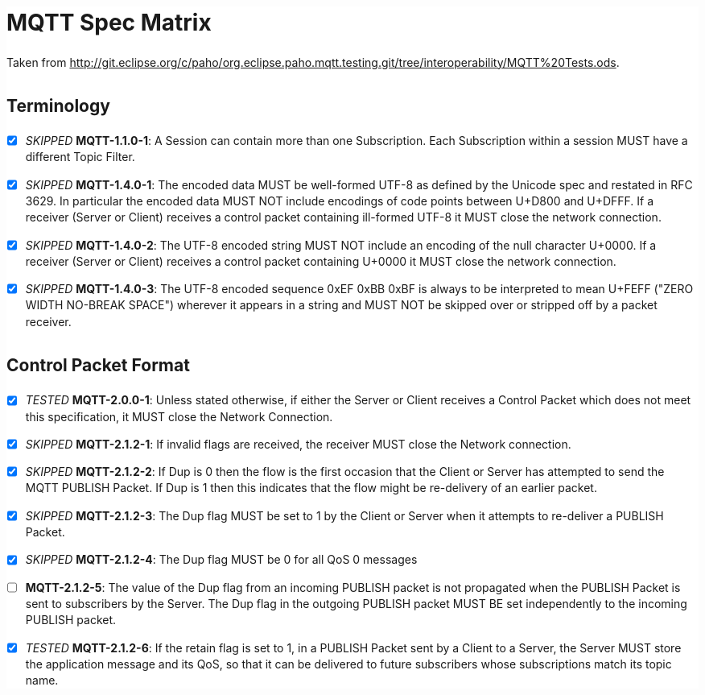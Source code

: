 # MQTT Spec Matrix

Taken from http://git.eclipse.org/c/paho/org.eclipse.paho.mqtt.testing.git/tree/interoperability/MQTT%20Tests.ods.

## Terminology

- [x] _SKIPPED_ **MQTT-1.1.0-1**:
  A Session can contain more than one Subscription. Each Subscription within a session MUST have a different Topic Filter.

- [x] _SKIPPED_ **MQTT-1.4.0-1**:
  The encoded data MUST be well-formed UTF-8 as defined by the Unicode spec and restated in RFC 3629. In particular the encoded data MUST NOT include encodings of code points between U+D800 and U+DFFF. If a receiver (Server or Client) receives a control packet containing ill-formed UTF-8 it MUST close the network connection.

- [x] _SKIPPED_ **MQTT-1.4.0-2**:
  The UTF-8 encoded string MUST NOT include an encoding of the null character U+0000. If a receiver (Server or Client) receives a control packet containing U+0000 it MUST close the network connection.

- [x] _SKIPPED_ **MQTT-1.4.0-3**:
  The UTF-8 encoded sequence 0xEF 0xBB 0xBF is always to be interpreted to mean U+FEFF ("ZERO WIDTH NO-BREAK SPACE") wherever it appears in a string and MUST NOT be skipped over or stripped off by a packet receiver.

## Control Packet Format

- [x] _TESTED_ **MQTT-2.0.0-1**:
  Unless stated otherwise, if either the Server or Client receives a Control Packet which does not meet this specification, it MUST close the Network Connection.

- [x] _SKIPPED_ **MQTT-2.1.2-1**:
  If invalid flags are received, the receiver MUST close the Network connection.

- [x] _SKIPPED_ **MQTT-2.1.2-2**:
  If Dup is 0 then the flow is the first occasion that the Client or Server has attempted to send the MQTT PUBLISH Packet. If Dup is 1 then this indicates that the flow might be re-delivery of an earlier packet.

- [x] _SKIPPED_ **MQTT-2.1.2-3**:
  The Dup flag MUST be set to 1 by the Client or Server when it attempts to re-deliver a PUBLISH Packet.

- [x] _SKIPPED_ **MQTT-2.1.2-4**:
  The Dup flag MUST be 0 for all QoS 0 messages

- [ ] **MQTT-2.1.2-5**:
  The value of the Dup flag from an incoming PUBLISH packet is not propagated when the PUBLISH Packet is sent to subscribers by the Server. The Dup flag in the outgoing PUBLISH packet MUST BE set independently to the incoming PUBLISH packet.

- [x] _TESTED_ **MQTT-2.1.2-6**:
  If the retain flag is set to 1, in a PUBLISH Packet sent by a Client to a Server, the Server MUST store the application message and its QoS, so that it can be delivered to future subscribers whose subscriptions match its topic name.
